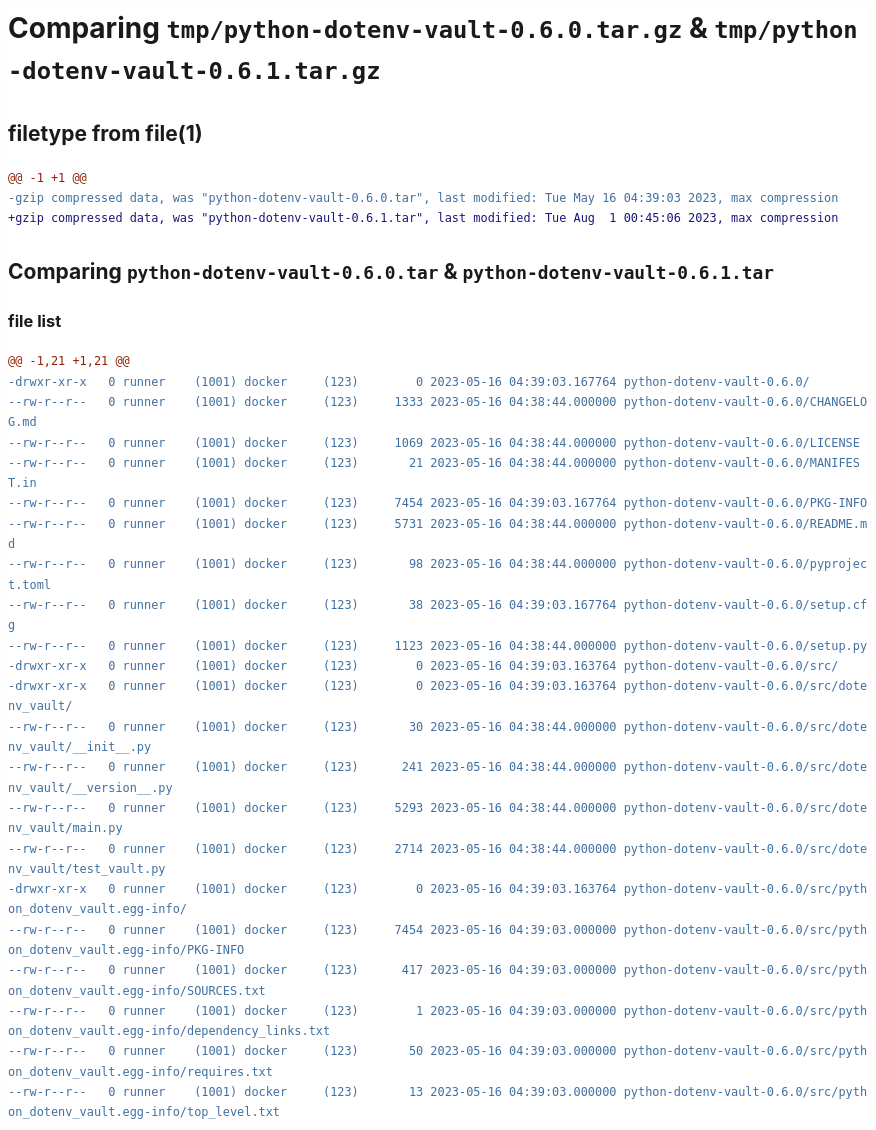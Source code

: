 # Comparing `tmp/python-dotenv-vault-0.6.0.tar.gz` & `tmp/python-dotenv-vault-0.6.1.tar.gz`

## filetype from file(1)

```diff
@@ -1 +1 @@
-gzip compressed data, was "python-dotenv-vault-0.6.0.tar", last modified: Tue May 16 04:39:03 2023, max compression
+gzip compressed data, was "python-dotenv-vault-0.6.1.tar", last modified: Tue Aug  1 00:45:06 2023, max compression
```

## Comparing `python-dotenv-vault-0.6.0.tar` & `python-dotenv-vault-0.6.1.tar`

### file list

```diff
@@ -1,21 +1,21 @@
-drwxr-xr-x   0 runner    (1001) docker     (123)        0 2023-05-16 04:39:03.167764 python-dotenv-vault-0.6.0/
--rw-r--r--   0 runner    (1001) docker     (123)     1333 2023-05-16 04:38:44.000000 python-dotenv-vault-0.6.0/CHANGELOG.md
--rw-r--r--   0 runner    (1001) docker     (123)     1069 2023-05-16 04:38:44.000000 python-dotenv-vault-0.6.0/LICENSE
--rw-r--r--   0 runner    (1001) docker     (123)       21 2023-05-16 04:38:44.000000 python-dotenv-vault-0.6.0/MANIFEST.in
--rw-r--r--   0 runner    (1001) docker     (123)     7454 2023-05-16 04:39:03.167764 python-dotenv-vault-0.6.0/PKG-INFO
--rw-r--r--   0 runner    (1001) docker     (123)     5731 2023-05-16 04:38:44.000000 python-dotenv-vault-0.6.0/README.md
--rw-r--r--   0 runner    (1001) docker     (123)       98 2023-05-16 04:38:44.000000 python-dotenv-vault-0.6.0/pyproject.toml
--rw-r--r--   0 runner    (1001) docker     (123)       38 2023-05-16 04:39:03.167764 python-dotenv-vault-0.6.0/setup.cfg
--rw-r--r--   0 runner    (1001) docker     (123)     1123 2023-05-16 04:38:44.000000 python-dotenv-vault-0.6.0/setup.py
-drwxr-xr-x   0 runner    (1001) docker     (123)        0 2023-05-16 04:39:03.163764 python-dotenv-vault-0.6.0/src/
-drwxr-xr-x   0 runner    (1001) docker     (123)        0 2023-05-16 04:39:03.163764 python-dotenv-vault-0.6.0/src/dotenv_vault/
--rw-r--r--   0 runner    (1001) docker     (123)       30 2023-05-16 04:38:44.000000 python-dotenv-vault-0.6.0/src/dotenv_vault/__init__.py
--rw-r--r--   0 runner    (1001) docker     (123)      241 2023-05-16 04:38:44.000000 python-dotenv-vault-0.6.0/src/dotenv_vault/__version__.py
--rw-r--r--   0 runner    (1001) docker     (123)     5293 2023-05-16 04:38:44.000000 python-dotenv-vault-0.6.0/src/dotenv_vault/main.py
--rw-r--r--   0 runner    (1001) docker     (123)     2714 2023-05-16 04:38:44.000000 python-dotenv-vault-0.6.0/src/dotenv_vault/test_vault.py
-drwxr-xr-x   0 runner    (1001) docker     (123)        0 2023-05-16 04:39:03.163764 python-dotenv-vault-0.6.0/src/python_dotenv_vault.egg-info/
--rw-r--r--   0 runner    (1001) docker     (123)     7454 2023-05-16 04:39:03.000000 python-dotenv-vault-0.6.0/src/python_dotenv_vault.egg-info/PKG-INFO
--rw-r--r--   0 runner    (1001) docker     (123)      417 2023-05-16 04:39:03.000000 python-dotenv-vault-0.6.0/src/python_dotenv_vault.egg-info/SOURCES.txt
--rw-r--r--   0 runner    (1001) docker     (123)        1 2023-05-16 04:39:03.000000 python-dotenv-vault-0.6.0/src/python_dotenv_vault.egg-info/dependency_links.txt
--rw-r--r--   0 runner    (1001) docker     (123)       50 2023-05-16 04:39:03.000000 python-dotenv-vault-0.6.0/src/python_dotenv_vault.egg-info/requires.txt
--rw-r--r--   0 runner    (1001) docker     (123)       13 2023-05-16 04:39:03.000000 python-dotenv-vault-0.6.0/src/python_dotenv_vault.egg-info/top_level.txt
```